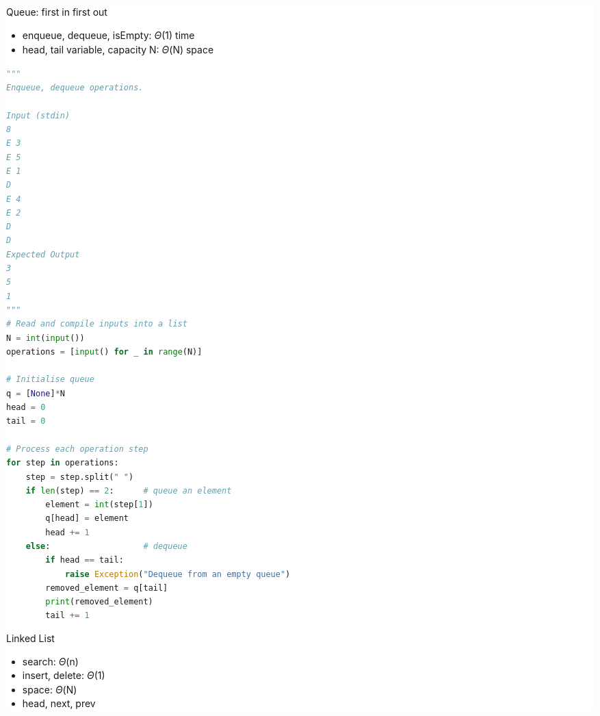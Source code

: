 Queue: first in first out
- enqueue, dequeue, isEmpty: $\Theta$(1) time
- head, tail variable, capacity N: $\Theta$(N) space

```python
"""
Enqueue, dequeue operations.

Input (stdin)
8
E 3
E 5
E 1
D
E 4
E 2
D
D
Expected Output
3
5
1
"""
# Read and compile inputs into a list
N = int(input())
operations = [input() for _ in range(N)]

# Initialise queue
q = [None]*N
head = 0
tail = 0

# Process each operation step
for step in operations:
    step = step.split(" ")
    if len(step) == 2:      # queue an element
        element = int(step[1])
        q[head] = element
        head += 1
    else:                   # dequeue
        if head == tail:
            raise Exception("Dequeue from an empty queue")
        removed_element = q[tail]
        print(removed_element)
        tail += 1

```

Linked List
- search: $\Theta$(n)
- insert, delete: $\Theta$(1)
- space: $\Theta$(N)
- head, next, prev

